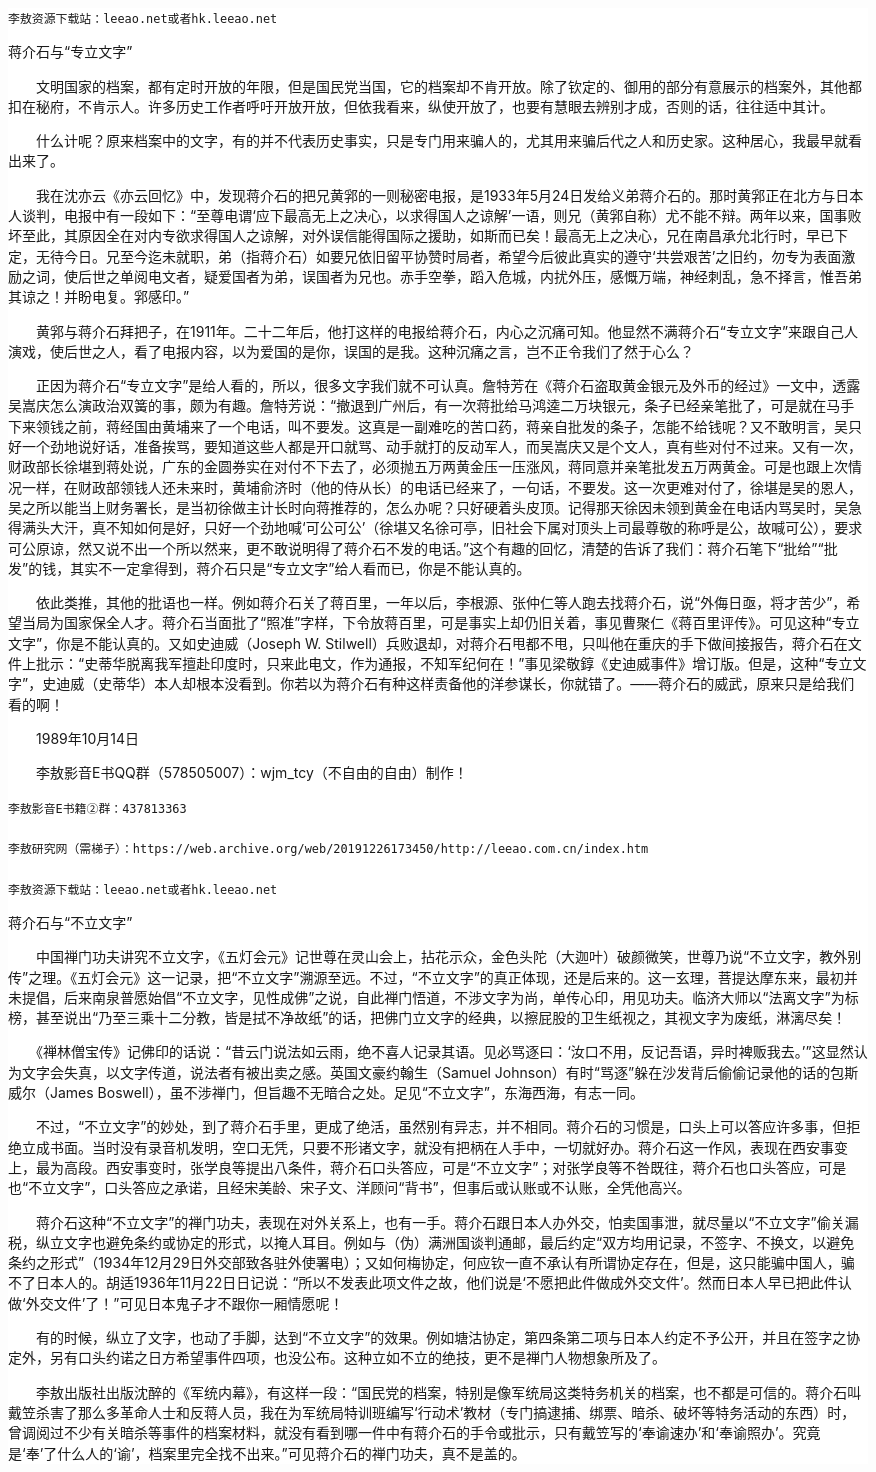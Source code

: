    李敖资源下载站：leeao.net或者hk.leeao.net

蒋介石与“专立文字”

　　文明国家的档案，都有定时开放的年限，但是国民党当国，它的档案却不肯开放。除了钦定的、御用的部分有意展示的档案外，其他都扣在秘府，不肯示人。许多历史工作者呼吁开放开放，但依我看来，纵使开放了，也要有慧眼去辨别才成，否则的话，往往适中其计。

　　什么计呢？原来档案中的文字，有的并不代表历史事实，只是专门用来骗人的，尤其用来骗后代之人和历史家。这种居心，我最早就看出来了。

　　我在沈亦云《亦云回忆》中，发现蒋介石的把兄黄郛的一则秘密电报，是1933年5月24日发给义弟蒋介石的。那时黄郛正在北方与日本人谈判，电报中有一段如下：“至尊电谓‘应下最高无上之决心，以求得国人之谅解’一语，则兄（黄郛自称）尤不能不辩。两年以来，国事败坏至此，其原因全在对内专欲求得国人之谅解，对外误信能得国际之援助，如斯而已矣！最高无上之决心，兄在南昌承允北行时，早已下定，无待今日。兄至今迄未就职，弟（指蒋介石）如要兄依旧留平协赞时局者，希望今后彼此真实的遵守‘共尝艰苦’之旧约，勿专为表面激励之词，使后世之单阅电文者，疑爱国者为弟，误国者为兄也。赤手空拳，蹈入危城，内扰外压，感慨万端，神经刺乱，急不择言，惟吾弟其谅之！并盼电复。郛感印。”

　　黄郛与蒋介石拜把子，在1911年。二十二年后，他打这样的电报给蒋介石，内心之沉痛可知。他显然不满蒋介石“专立文字”来跟自己人演戏，使后世之人，看了电报内容，以为爱国的是你，误国的是我。这种沉痛之言，岂不正令我们了然于心么？

　　正因为蒋介石“专立文字”是给人看的，所以，很多文字我们就不可认真。詹特芳在《蒋介石盗取黄金银元及外币的经过》一文中，透露吴嵩庆怎么演政治双簧的事，颇为有趣。詹特芳说：“撤退到广州后，有一次蒋批给马鸿逵二万块银元，条子已经亲笔批了，可是就在马手下来领钱之前，蒋经国由黄埔来了一个电话，叫不要发。这真是一副难吃的苦口药，蒋亲自批发的条子，怎能不给钱呢？又不敢明言，吴只好一个劲地说好话，准备挨骂，要知道这些人都是开口就骂、动手就打的反动军人，而吴嵩庆又是个文人，真有些对付不过来。又有一次，财政部长徐堪到蒋处说，广东的金圆券实在对付不下去了，必须抛五万两黄金压一压涨风，蒋同意并亲笔批发五万两黄金。可是也跟上次情况一样，在财政部领钱人还未来时，黄埔俞济时（他的侍从长）的电话已经来了，一句话，不要发。这一次更难对付了，徐堪是吴的恩人，吴之所以能当上财务署长，是当初徐做主计长时向蒋推荐的，怎么办呢？只好硬着头皮顶。记得那天徐因未领到黄金在电话内骂吴时，吴急得满头大汗，真不知如何是好，只好一个劲地喊‘可公可公’（徐堪又名徐可亭，旧社会下属对顶头上司最尊敬的称呼是公，故喊可公），要求可公原谅，然又说不出一个所以然来，更不敢说明得了蒋介石不发的电话。”这个有趣的回忆，清楚的告诉了我们：蒋介石笔下“批给”“批发”的钱，其实不一定拿得到，蒋介石只是“专立文字”给人看而已，你是不能认真的。

　　依此类推，其他的批语也一样。例如蒋介石关了蒋百里，一年以后，李根源、张仲仁等人跑去找蒋介石，说“外侮日亟，将才苦少”，希望当局为国家保全人才。蒋介石当面批了“照准”字样，下令放蒋百里，可是事实上却仍旧关着，事见曹聚仁《蒋百里评传》。可见这种“专立文字”，你是不能认真的。又如史迪威（Joseph W. Stilwell）兵败退却，对蒋介石甩都不甩，只叫他在重庆的手下做间接报告，蒋介石在文件上批示：“史蒂华脱离我军擅赴印度时，只来此电文，作为通报，不知军纪何在！”事见梁敬錞《史迪威事件》增订版。但是，这种“专立文字”，史迪威（史蒂华）本人却根本没看到。你若以为蒋介石有种这样责备他的洋参谋长，你就错了。——蒋介石的威武，原来只是给我们看的啊！

　　1989年10月14日

　　李敖影音E书QQ群（578505007）：wjm_tcy（不自由的自由）制作！

    李敖影音E书籍②群：437813363

    李敖研究网（需梯子）：https://web.archive.org/web/20191226173450/http://leeao.com.cn/index.htm

    李敖资源下载站：leeao.net或者hk.leeao.net

蒋介石与“不立文字”

　　中国禅门功夫讲究不立文字，《五灯会元》记世尊在灵山会上，拈花示众，金色头陀（大迦叶）破颜微笑，世尊乃说“不立文字，教外别传”之理。《五灯会元》这一记录，把“不立文字”溯源至远。不过，“不立文字”的真正体现，还是后来的。这一玄理，菩提达摩东来，最初并未提倡，后来南泉普愿始倡“不立文字，见性成佛”之说，自此禅门悟道，不涉文字为尚，单传心印，用见功夫。临济大师以“法离文字”为标榜，甚至说出“乃至三乘十二分教，皆是拭不净故纸”的话，把佛门立文字的经典，以擦屁股的卫生纸视之，其视文字为废纸，淋漓尽矣！

　　《禅林僧宝传》记佛印的话说：“昔云门说法如云雨，绝不喜人记录其语。见必骂逐曰：‘汝口不用，反记吾语，异时裨贩我去。’”这显然认为文字会失真，以文字传道，说法者有被出卖之感。英国文豪约翰生（Samuel Johnson）有时“骂逐”躲在沙发背后偷偷记录他的话的包斯威尔（James Boswell），虽不涉禅门，但旨趣不无暗合之处。足见“不立文字”，东海西海，有志一同。

　　不过，“不立文字”的妙处，到了蒋介石手里，更成了绝活，虽然别有异志，并不相同。蒋介石的习惯是，口头上可以答应许多事，但拒绝立成书面。当时没有录音机发明，空口无凭，只要不形诸文字，就没有把柄在人手中，一切就好办。蒋介石这一作风，表现在西安事变上，最为高段。西安事变时，张学良等提出八条件，蒋介石口头答应，可是“不立文字”；对张学良等不咎既往，蒋介石也口头答应，可是也“不立文字”，口头答应之承诺，且经宋美龄、宋子文、洋顾问“背书”，但事后或认账或不认账，全凭他高兴。

　　蒋介石这种“不立文字”的禅门功夫，表现在对外关系上，也有一手。蒋介石跟日本人办外交，怕卖国事泄，就尽量以“不立文字”偷关漏税，纵立文字也避免条约或协定的形式，以掩人耳目。例如与（伪）满洲国谈判通邮，最后约定“双方均用记录，不签字、不换文，以避免条约之形式”（1934年12月29日外交部致各驻外使署电）；又如何梅协定，何应钦一直不承认有所谓协定存在，但是，这只能骗中国人，骗不了日本人的。胡适1936年11月22日日记说：“所以不发表此项文件之故，他们说是‘不愿把此件做成外交文件’。然而日本人早已把此件认做‘外交文件’了！”可见日本鬼子才不跟你一厢情愿呢！

　　有的时候，纵立了文字，也动了手脚，达到“不立文字”的效果。例如塘沽协定，第四条第二项与日本人约定不予公开，并且在签字之协定外，另有口头约诺之日方希望事件四项，也没公布。这种立如不立的绝技，更不是禅门人物想象所及了。

　　李敖出版社出版沈醉的《军统内幕》，有这样一段：“国民党的档案，特别是像军统局这类特务机关的档案，也不都是可信的。蒋介石叫戴笠杀害了那么多革命人士和反蒋人员，我在为军统局特训班编写‘行动术’教材（专门搞逮捕、绑票、暗杀、破坏等特务活动的东西）时，曾调阅过不少有关暗杀等事件的档案材料，就没有看到哪一件中有蒋介石的手令或批示，只有戴笠写的‘奉谕速办’和‘奉谕照办’。究竟是‘奉’了什么人的‘谕’，档案里完全找不出来。”可见蒋介石的禅门功夫，真不是盖的。
